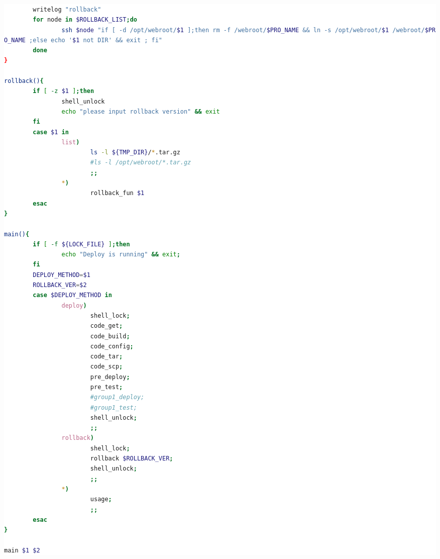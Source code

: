 ```bash
        writelog "rollback"
        for node in $ROLLBACK_LIST;do
                ssh $node "if [ -d /opt/webroot/$1 ];then rm -f /webroot/$PRO_NAME && ln -s /opt/webroot/$1 /webroot/$PRO_NAME ;else echo '$1 not DIR' && exit ; fi"
        done
}

rollback(){
        if [ -z $1 ];then
                shell_unlock
                echo "please input rollback version" && exit
        fi
        case $1 in
                list)
                        ls -l ${TMP_DIR}/*.tar.gz 
                        #ls -l /opt/webroot/*.tar.gz
                        ;;
                *)
                        rollback_fun $1
        esac
}

main(){
        if [ -f ${LOCK_FILE} ];then
                echo "Deploy is running" && exit;
        fi
        DEPLOY_METHOD=$1
        ROLLBACK_VER=$2
        case $DEPLOY_METHOD in
                deploy)
                        shell_lock;
                        code_get;
                        code_build;
                        code_config;
                        code_tar;
                        code_scp;
                        pre_deploy;
                        pre_test;
                        #group1_deploy;
                        #group1_test;
                        shell_unlock;
                        ;;
                rollback)
                        shell_lock;
                        rollback $ROLLBACK_VER;
                        shell_unlock;
                        ;;
                *)
                        usage;
                        ;;
        esac
}

main $1 $2
```
